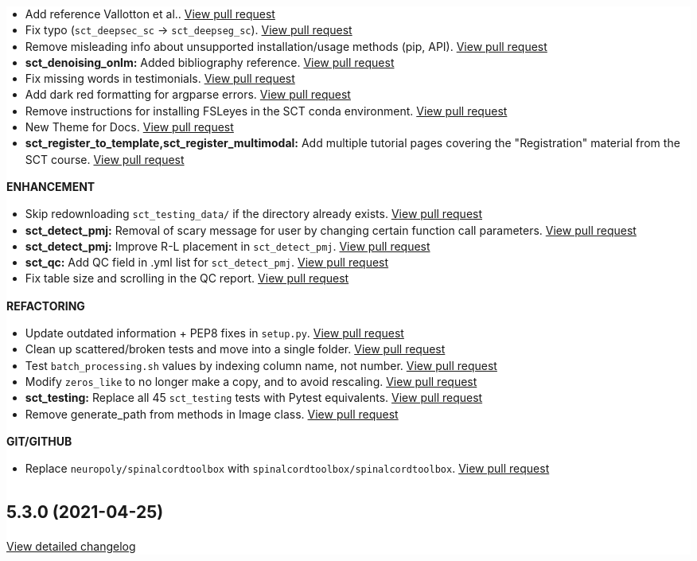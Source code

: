  - Add reference Vallotton et al..  [View pull request](https://github.com/spinalcordtoolbox/spinalcordtoolbox/pull/3464)
 - Fix typo (`sct_deepsec_sc` -> `sct_deepseg_sc`).  [View pull request](https://github.com/spinalcordtoolbox/spinalcordtoolbox/pull/3452)
 - Remove misleading info about unsupported installation/usage methods (pip, API).  [View pull request](https://github.com/spinalcordtoolbox/spinalcordtoolbox/pull/3447)
 - **sct_denoising_onlm:** Added bibliography reference.  [View pull request](https://github.com/spinalcordtoolbox/spinalcordtoolbox/pull/3425)
 - Fix missing words in testimonials.  [View pull request](https://github.com/spinalcordtoolbox/spinalcordtoolbox/pull/3393)
 - Add dark red formatting for argparse errors.  [View pull request](https://github.com/spinalcordtoolbox/spinalcordtoolbox/pull/3363)
 - Remove instructions for installing FSLeyes in the SCT conda environment.  [View pull request](https://github.com/spinalcordtoolbox/spinalcordtoolbox/pull/3360)
 - New Theme for Docs.  [View pull request](https://github.com/spinalcordtoolbox/spinalcordtoolbox/pull/3355)
 - **sct_register_to_template,sct_register_multimodal:** Add multiple tutorial pages covering the "Registration" material from the SCT course.  [View pull request](https://github.com/spinalcordtoolbox/spinalcordtoolbox/pull/3094)

**ENHANCEMENT**

 - Skip redownloading `sct_testing_data/` if the directory already exists.  [View pull request](https://github.com/spinalcordtoolbox/spinalcordtoolbox/pull/3480)
 - **sct_detect_pmj:** Removal of scary message for user by changing certain function call parameters.  [View pull request](https://github.com/spinalcordtoolbox/spinalcordtoolbox/pull/3473)
 - **sct_detect_pmj:** Improve R-L placement in `sct_detect_pmj`.  [View pull request](https://github.com/spinalcordtoolbox/spinalcordtoolbox/pull/3468)
 - **sct_qc:** Add QC field in .yml list for `sct_detect_pmj`.  [View pull request](https://github.com/spinalcordtoolbox/spinalcordtoolbox/pull/3448)
 - Fix table size and scrolling in the QC report.  [View pull request](https://github.com/spinalcordtoolbox/spinalcordtoolbox/pull/3389)

**REFACTORING**

 - Update outdated information + PEP8 fixes in `setup.py`.  [View pull request](https://github.com/spinalcordtoolbox/spinalcordtoolbox/pull/3460)
 - Clean up scattered/broken tests and move into a single folder.  [View pull request](https://github.com/spinalcordtoolbox/spinalcordtoolbox/pull/3449)
 - Test `batch_processing.sh` values by indexing column name, not number.  [View pull request](https://github.com/spinalcordtoolbox/spinalcordtoolbox/pull/3436)
 - Modify `zeros_like` to no longer make a copy, and to avoid rescaling.  [View pull request](https://github.com/spinalcordtoolbox/spinalcordtoolbox/pull/3379)
 - **sct_testing:** Replace all 45 `sct_testing` tests with Pytest equivalents.  [View pull request](https://github.com/spinalcordtoolbox/spinalcordtoolbox/pull/3373)
 - Remove generate_path from methods in Image class.  [View pull request](https://github.com/spinalcordtoolbox/spinalcordtoolbox/pull/3371)

**GIT/GITHUB**

 - Replace `neuropoly/spinalcordtoolbox` with `spinalcordtoolbox/spinalcordtoolbox`.  [View pull request](https://github.com/spinalcordtoolbox/spinalcordtoolbox/pull/3381)

## 5.3.0 (2021-04-25)
[View detailed changelog](https://github.com/spinalcordtoolbox/spinalcordtoolbox/compare/5.2.0...5.3.0)
